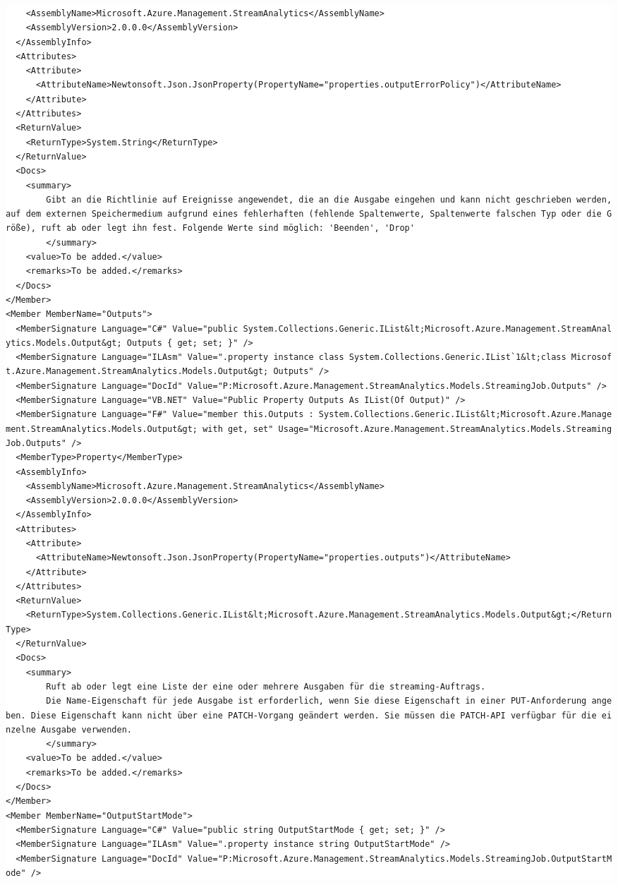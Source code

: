         <AssemblyName>Microsoft.Azure.Management.StreamAnalytics</AssemblyName>
        <AssemblyVersion>2.0.0.0</AssemblyVersion>
      </AssemblyInfo>
      <Attributes>
        <Attribute>
          <AttributeName>Newtonsoft.Json.JsonProperty(PropertyName="properties.outputErrorPolicy")</AttributeName>
        </Attribute>
      </Attributes>
      <ReturnValue>
        <ReturnType>System.String</ReturnType>
      </ReturnValue>
      <Docs>
        <summary>
            Gibt an die Richtlinie auf Ereignisse angewendet, die an die Ausgabe eingehen und kann nicht geschrieben werden, auf dem externen Speichermedium aufgrund eines fehlerhaften (fehlende Spaltenwerte, Spaltenwerte falschen Typ oder die Größe), ruft ab oder legt ihn fest. Folgende Werte sind möglich: 'Beenden', 'Drop'
            </summary>
        <value>To be added.</value>
        <remarks>To be added.</remarks>
      </Docs>
    </Member>
    <Member MemberName="Outputs">
      <MemberSignature Language="C#" Value="public System.Collections.Generic.IList&lt;Microsoft.Azure.Management.StreamAnalytics.Models.Output&gt; Outputs { get; set; }" />
      <MemberSignature Language="ILAsm" Value=".property instance class System.Collections.Generic.IList`1&lt;class Microsoft.Azure.Management.StreamAnalytics.Models.Output&gt; Outputs" />
      <MemberSignature Language="DocId" Value="P:Microsoft.Azure.Management.StreamAnalytics.Models.StreamingJob.Outputs" />
      <MemberSignature Language="VB.NET" Value="Public Property Outputs As IList(Of Output)" />
      <MemberSignature Language="F#" Value="member this.Outputs : System.Collections.Generic.IList&lt;Microsoft.Azure.Management.StreamAnalytics.Models.Output&gt; with get, set" Usage="Microsoft.Azure.Management.StreamAnalytics.Models.StreamingJob.Outputs" />
      <MemberType>Property</MemberType>
      <AssemblyInfo>
        <AssemblyName>Microsoft.Azure.Management.StreamAnalytics</AssemblyName>
        <AssemblyVersion>2.0.0.0</AssemblyVersion>
      </AssemblyInfo>
      <Attributes>
        <Attribute>
          <AttributeName>Newtonsoft.Json.JsonProperty(PropertyName="properties.outputs")</AttributeName>
        </Attribute>
      </Attributes>
      <ReturnValue>
        <ReturnType>System.Collections.Generic.IList&lt;Microsoft.Azure.Management.StreamAnalytics.Models.Output&gt;</ReturnType>
      </ReturnValue>
      <Docs>
        <summary>
            Ruft ab oder legt eine Liste der eine oder mehrere Ausgaben für die streaming-Auftrags.
            Die Name-Eigenschaft für jede Ausgabe ist erforderlich, wenn Sie diese Eigenschaft in einer PUT-Anforderung angeben. Diese Eigenschaft kann nicht über eine PATCH-Vorgang geändert werden. Sie müssen die PATCH-API verfügbar für die einzelne Ausgabe verwenden.
            </summary>
        <value>To be added.</value>
        <remarks>To be added.</remarks>
      </Docs>
    </Member>
    <Member MemberName="OutputStartMode">
      <MemberSignature Language="C#" Value="public string OutputStartMode { get; set; }" />
      <MemberSignature Language="ILAsm" Value=".property instance string OutputStartMode" />
      <MemberSignature Language="DocId" Value="P:Microsoft.Azure.Management.StreamAnalytics.Models.StreamingJob.OutputStartMode" />